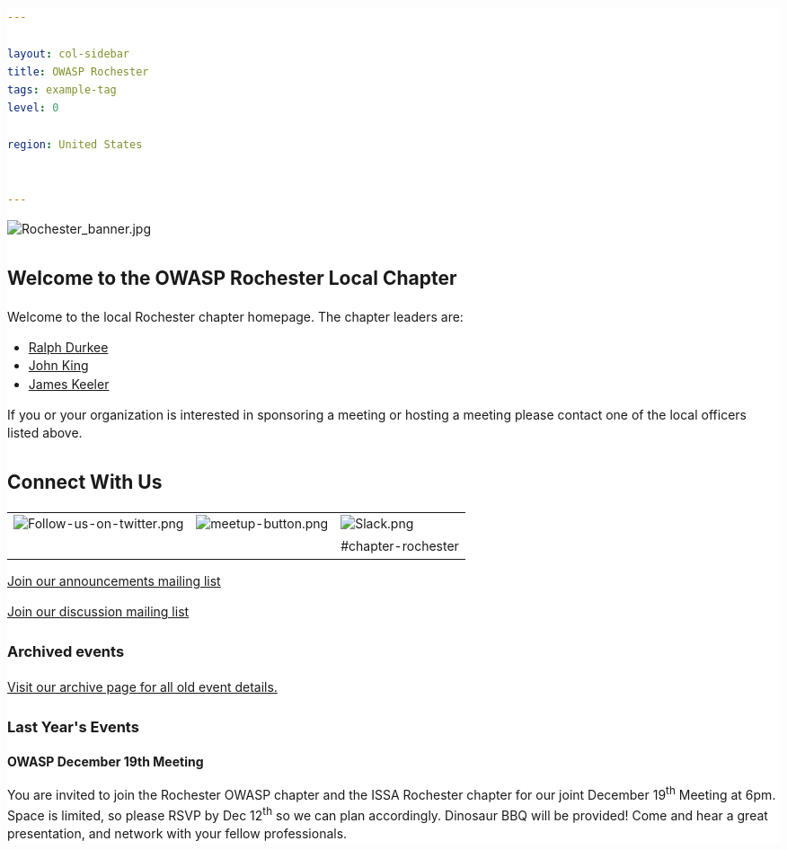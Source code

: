 ```yaml
---

layout: col-sidebar
title: OWASP Rochester
tags: example-tag
level: 0

region: United States


---
```

![Rochester_banner.jpg](Rochester_banner.jpg "Rochester_banner.jpg")

## Welcome to the OWASP Rochester Local Chapter

Welcome to the local Rochester chapter homepage. The chapter leaders
are:

  - [Ralph Durkee](mailto:ralph.durkee@owasp.org)
  - [John King](mailto:john.king@owasp.org)
  - [James Keeler](mailto:jim.keeler@owasp.org)

If you or your organization is interested in sponsoring a meeting or
hosting a meeting please contact one of the local officers listed above.

## Connect With Us

|                                                                                  |                                                             |                                     |
| -------------------------------------------------------------------------------- | ----------------------------------------------------------- | ----------------------------------- |
| ![Follow-us-on-twitter.png](Follow-us-on-twitter.png "Follow-us-on-twitter.png") | ![meetup-button.png](meetup-button.png "meetup-button.png") | ![Slack.png](Slack.png "Slack.png") |
|                                                                                  |                                                             | \#chapter-rochester                 |

[Join our announcements mailing
list](https://groups.google.com/a/owasp.org/forum/#!forum/rochester-chapter-announce/join)

[Join our discussion mailing
list](https://groups.google.com/a/owasp.org/forum/#!forum/rochester-chapter/join)

<meetup group="OWASP-Rochester-Chapter" />

### Archived events

[Visit our archive page for all old event
details.](Rochester_Meeting_Archive "wikilink")

### Last Year's Events

**OWASP December 19th Meeting**

You are invited to join the Rochester OWASP chapter and the ISSA
Rochester chapter for our joint December 19<sup>th</sup> Meeting at 6pm.
Space is limited, so please RSVP by Dec 12<sup>th</sup> so we can plan
accordingly. Dinosaur BBQ will be provided\! Come and hear a great
presentation, and network with your fellow professionals.
